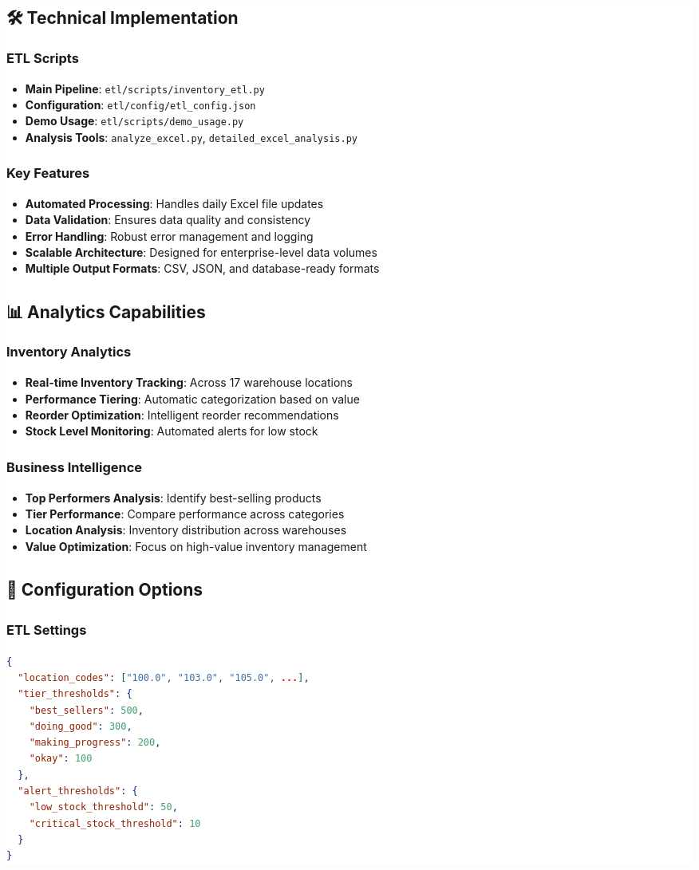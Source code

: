 ## 🛠️ Technical Implementation

### ETL Scripts
- **Main Pipeline**: `etl/scripts/inventory_etl.py`
- **Configuration**: `etl/config/etl_config.json`
- **Demo Usage**: `etl/scripts/demo_usage.py`
- **Analysis Tools**: `analyze_excel.py`, `detailed_excel_analysis.py`

### Key Features
- **Automated Processing**: Handles daily Excel file updates
- **Data Validation**: Ensures data quality and consistency
- **Error Handling**: Robust error management and logging
- **Scalable Architecture**: Designed for enterprise-level data volumes
- **Multiple Output Formats**: CSV, JSON, and database-ready formats

## 📊 Analytics Capabilities

### Inventory Analytics
- **Real-time Inventory Tracking**: Across 17 warehouse locations
- **Performance Tiering**: Automatic categorization based on value
- **Reorder Optimization**: Intelligent reorder recommendations
- **Stock Level Monitoring**: Automated alerts for low stock

### Business Intelligence
- **Top Performers Analysis**: Identify best-selling products
- **Tier Performance**: Compare performance across categories
- **Location Analysis**: Inventory distribution across warehouses
- **Value Optimization**: Focus on high-value inventory management

## 🔧 Configuration Options

### ETL Settings
```json
{
  "location_codes": ["100.0", "103.0", "105.0", ...],
  "tier_thresholds": {
    "best_sellers": 500,
    "doing_good": 300,
    "making_progress": 200,
    "okay": 100
  },
  "alert_thresholds": {
    "low_stock_threshold": 50,
    "critical_stock_threshold": 10
  }
}
```

